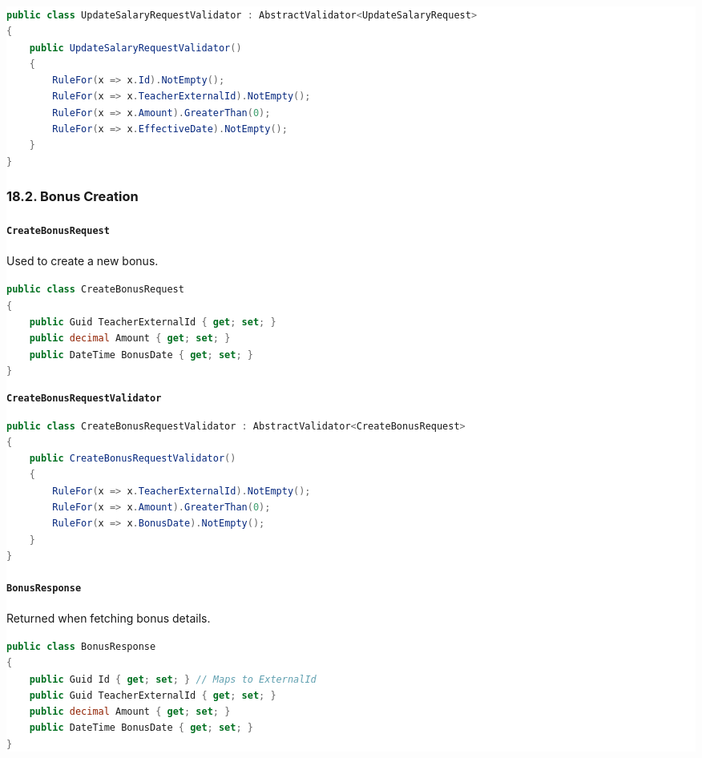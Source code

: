 ```csharp
public class UpdateSalaryRequestValidator : AbstractValidator<UpdateSalaryRequest>
{
    public UpdateSalaryRequestValidator()
    {
        RuleFor(x => x.Id).NotEmpty();
        RuleFor(x => x.TeacherExternalId).NotEmpty();
        RuleFor(x => x.Amount).GreaterThan(0);
        RuleFor(x => x.EffectiveDate).NotEmpty();
    }
}
```

### 18.2. Bonus Creation

#### `CreateBonusRequest`

Used to create a new bonus.

```csharp
public class CreateBonusRequest
{
    public Guid TeacherExternalId { get; set; }
    public decimal Amount { get; set; }
    public DateTime BonusDate { get; set; }
}
```

**`CreateBonusRequestValidator`**

```csharp
public class CreateBonusRequestValidator : AbstractValidator<CreateBonusRequest>
{
    public CreateBonusRequestValidator()
    {
        RuleFor(x => x.TeacherExternalId).NotEmpty();
        RuleFor(x => x.Amount).GreaterThan(0);
        RuleFor(x => x.BonusDate).NotEmpty();
    }
}
```

#### `BonusResponse`

Returned when fetching bonus details.

```csharp
public class BonusResponse
{
    public Guid Id { get; set; } // Maps to ExternalId
    public Guid TeacherExternalId { get; set; }
    public decimal Amount { get; set; }
    public DateTime BonusDate { get; set; }
}
```
